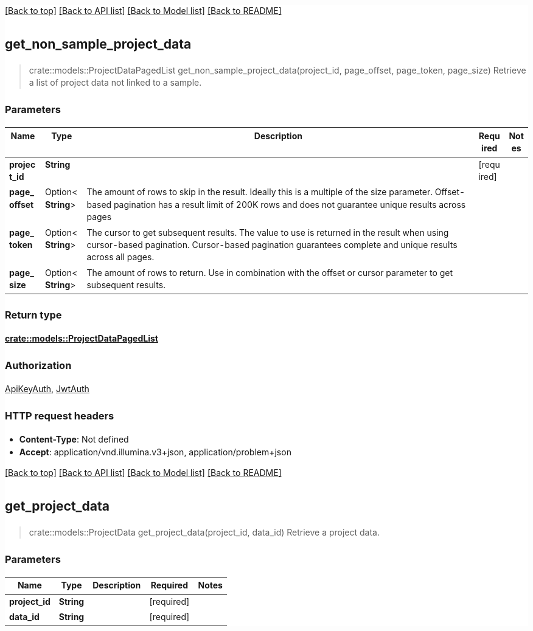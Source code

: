 [[Back to top]](#) [[Back to API list]](../README.md#documentation-for-api-endpoints) [[Back to Model list]](../README.md#documentation-for-models) [[Back to README]](../README.md)


## get_non_sample_project_data

> crate::models::ProjectDataPagedList get_non_sample_project_data(project_id, page_offset, page_token, page_size)
Retrieve a list of project data not linked to a sample.

### Parameters


Name | Type | Description  | Required | Notes
------------- | ------------- | ------------- | ------------- | -------------
**project_id** | **String** |  | [required] |
**page_offset** | Option<**String**> | The amount of rows to skip in the result. Ideally this is a multiple of the size parameter. Offset-based pagination has a result limit of 200K rows and does not guarantee unique results across pages |  |
**page_token** | Option<**String**> | The cursor to get subsequent results. The value to use is returned in the result when using cursor-based pagination. Cursor-based pagination guarantees complete and unique results across all pages. |  |
**page_size** | Option<**String**> | The amount of rows to return. Use in combination with the offset or cursor parameter to get subsequent results. |  |

### Return type

[**crate::models::ProjectDataPagedList**](ProjectDataPagedList.md)

### Authorization

[ApiKeyAuth](../README.md#ApiKeyAuth), [JwtAuth](../README.md#JwtAuth)

### HTTP request headers

- **Content-Type**: Not defined
- **Accept**: application/vnd.illumina.v3+json, application/problem+json

[[Back to top]](#) [[Back to API list]](../README.md#documentation-for-api-endpoints) [[Back to Model list]](../README.md#documentation-for-models) [[Back to README]](../README.md)


## get_project_data

> crate::models::ProjectData get_project_data(project_id, data_id)
Retrieve a project data.

### Parameters


Name | Type | Description  | Required | Notes
------------- | ------------- | ------------- | ------------- | -------------
**project_id** | **String** |  | [required] |
**data_id** | **String** |  | [required] |
